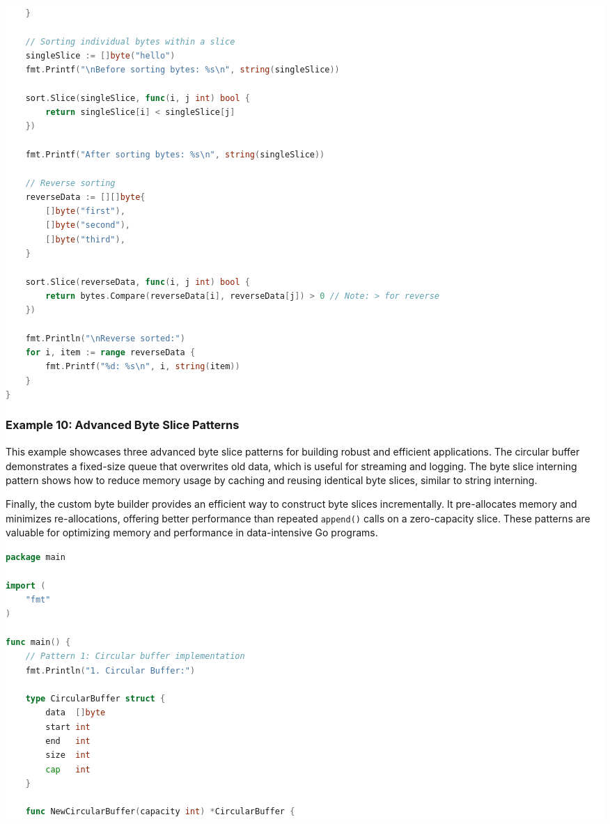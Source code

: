 ```go
    }
    
    // Sorting individual bytes within a slice
    singleSlice := []byte("hello")
    fmt.Printf("\nBefore sorting bytes: %s\n", string(singleSlice))
    
    sort.Slice(singleSlice, func(i, j int) bool {
        return singleSlice[i] < singleSlice[j]
    })
    
    fmt.Printf("After sorting bytes: %s\n", string(singleSlice))
    
    // Reverse sorting
    reverseData := [][]byte{
        []byte("first"),
        []byte("second"),
        []byte("third"),
    }
    
    sort.Slice(reverseData, func(i, j int) bool {
        return bytes.Compare(reverseData[i], reverseData[j]) > 0 // Note: > for reverse
    })
    
    fmt.Println("\nReverse sorted:")
    for i, item := range reverseData {
        fmt.Printf("%d: %s\n", i, string(item))
    }
}
```

### Example 10: Advanced Byte Slice Patterns

This example showcases three advanced byte slice patterns for building robust
and efficient applications. The circular buffer demonstrates a fixed-size queue
that overwrites old data, which is useful for streaming and logging. The byte
slice interning pattern shows how to reduce memory usage by caching and reusing
identical byte slices, similar to string interning.

Finally, the custom byte builder provides an efficient way to construct byte
slices incrementally. It pre-allocates memory and minimizes re-allocations,
offering better performance than repeated `append()` calls on a zero-capacity
slice. These patterns are valuable for optimizing memory and performance in
data-intensive Go programs.

```go
package main

import (
    "fmt"
)

func main() {
    // Pattern 1: Circular buffer implementation
    fmt.Println("1. Circular Buffer:")
    
    type CircularBuffer struct {
        data  []byte
        start int
        end   int
        size  int
        cap   int
    }
    
    func NewCircularBuffer(capacity int) *CircularBuffer {
```